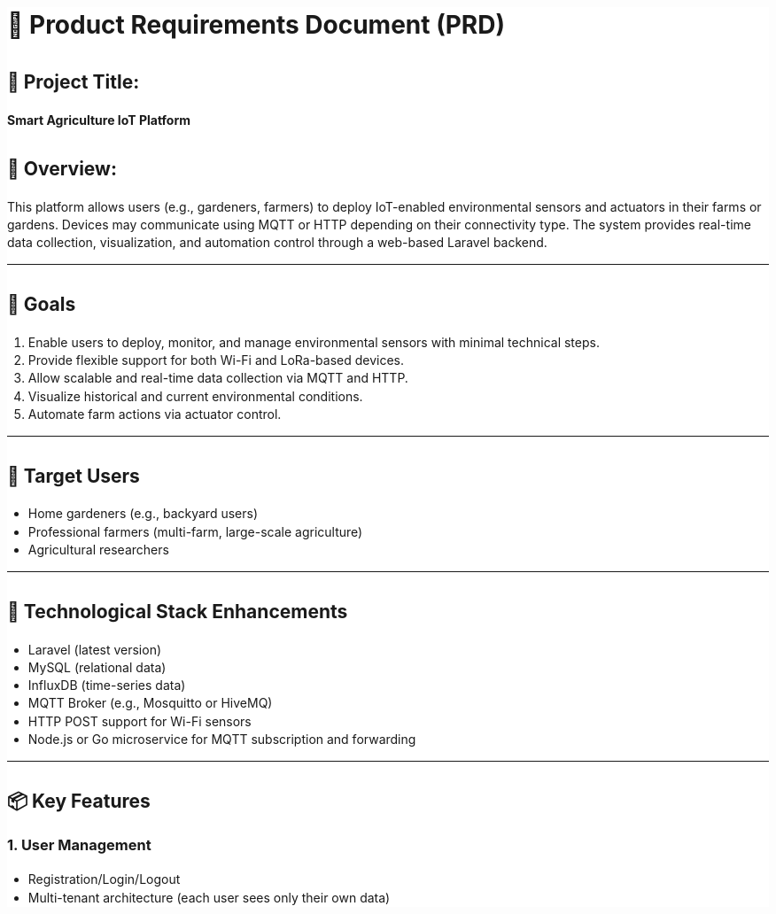 # 📌 Product Requirements Document (PRD)

## 🔖 Project Title:

**Smart Agriculture IoT Platform**

## 📄 Overview:

This platform allows users (e.g., gardeners, farmers) to deploy IoT-enabled environmental sensors and actuators in their farms or gardens. Devices may communicate using MQTT or HTTP depending on their connectivity type. The system provides real-time data collection, visualization, and automation control through a web-based Laravel backend.

---

## 🎯 Goals

1. Enable users to deploy, monitor, and manage environmental sensors with minimal technical steps.
2. Provide flexible support for both Wi-Fi and LoRa-based devices.
3. Allow scalable and real-time data collection via MQTT and HTTP.
4. Visualize historical and current environmental conditions.
5. Automate farm actions via actuator control.

---

## 👤 Target Users

* Home gardeners (e.g., backyard users)
* Professional farmers (multi-farm, large-scale agriculture)
* Agricultural researchers

---

## 🧱 Technological Stack Enhancements

* Laravel (latest version)
* MySQL (relational data)
* InfluxDB (time-series data)
* MQTT Broker (e.g., Mosquitto or HiveMQ)
* HTTP POST support for Wi-Fi sensors
* Node.js or Go microservice for MQTT subscription and forwarding

---

## 📦 Key Features

### 1. User Management

* Registration/Login/Logout
* Multi-tenant architecture (each user sees only their own data)
